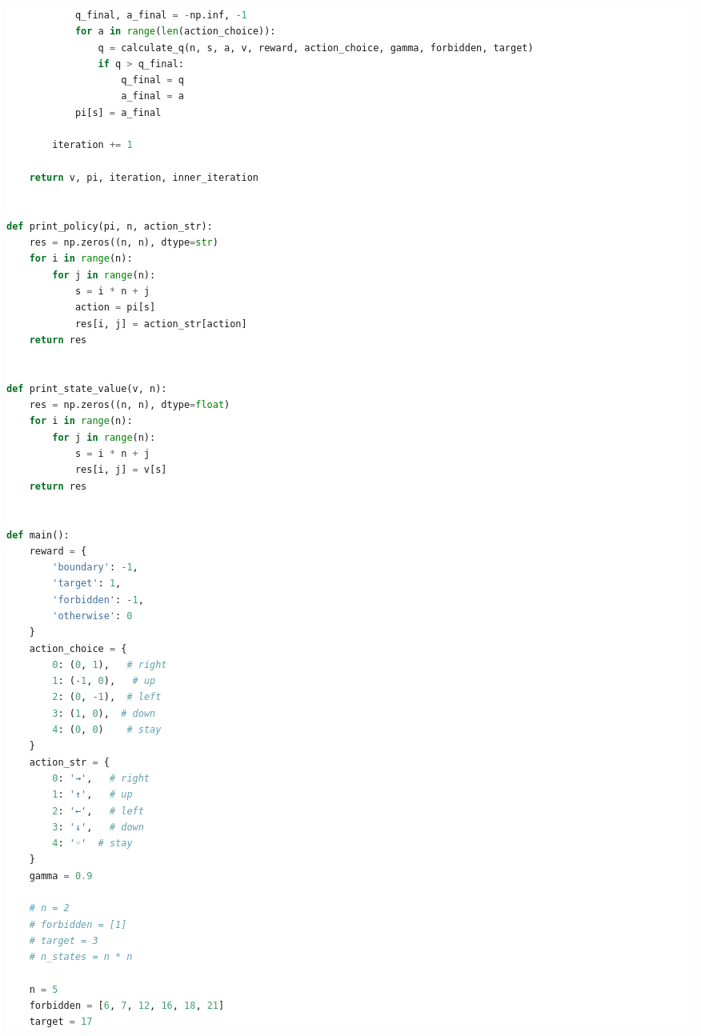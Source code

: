 ```python
            q_final, a_final = -np.inf, -1
            for a in range(len(action_choice)):
                q = calculate_q(n, s, a, v, reward, action_choice, gamma, forbidden, target)
                if q > q_final:
                    q_final = q
                    a_final = a
            pi[s] = a_final

        iteration += 1
            
    return v, pi, iteration, inner_iteration


def print_policy(pi, n, action_str):
    res = np.zeros((n, n), dtype=str)
    for i in range(n):
        for j in range(n):
            s = i * n + j
            action = pi[s]
            res[i, j] = action_str[action]
    return res


def print_state_value(v, n):
    res = np.zeros((n, n), dtype=float)
    for i in range(n):
        for j in range(n):
            s = i * n + j
            res[i, j] = v[s]
    return res


def main():
    reward = {
        'boundary': -1,
        'target': 1,
        'forbidden': -1,
        'otherwise': 0
    }
    action_choice = {
        0: (0, 1),   # right
        1: (-1, 0),   # up
        2: (0, -1),  # left
        3: (1, 0),  # down
        4: (0, 0)    # stay
    }
    action_str = {
        0: '→',   # right
        1: '↑',   # up
        2: '←',   # left
        3: '↓',   # down
        4: '◦'  # stay
    }
    gamma = 0.9

    # n = 2
    # forbidden = [1]
    # target = 3
    # n_states = n * n

    n = 5
    forbidden = [6, 7, 12, 16, 18, 21]
    target = 17
```